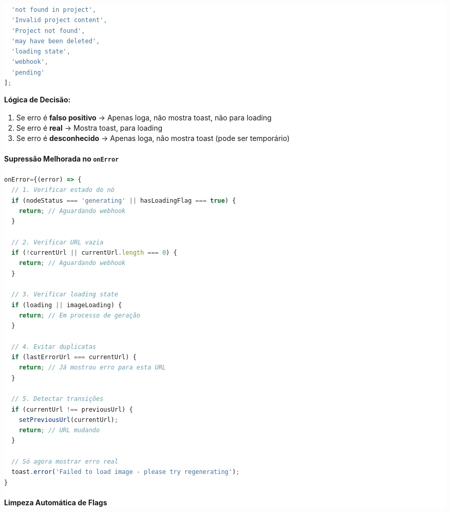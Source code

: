 ```typescript
  'not found in project',
  'Invalid project content',
  'Project not found',
  'may have been deleted',
  'loading state',
  'webhook',
  'pending'
];
```

**Lógica de Decisão:**
1. Se erro é **falso positivo** → Apenas loga, não mostra toast, não para loading
2. Se erro é **real** → Mostra toast, para loading
3. Se erro é **desconhecido** → Apenas loga, não mostra toast (pode ser temporário)

#### Supressão Melhorada no `onError`

```typescript
onError={(error) => {
  // 1. Verificar estado do nó
  if (nodeStatus === 'generating' || hasLoadingFlag === true) {
    return; // Aguardando webhook
  }

  // 2. Verificar URL vazia
  if (!currentUrl || currentUrl.length === 0) {
    return; // Aguardando webhook
  }

  // 3. Verificar loading state
  if (loading || imageLoading) {
    return; // Em processo de geração
  }

  // 4. Evitar duplicatas
  if (lastErrorUrl === currentUrl) {
    return; // Já mostrou erro para esta URL
  }

  // 5. Detectar transições
  if (currentUrl !== previousUrl) {
    setPreviousUrl(currentUrl);
    return; // URL mudando
  }

  // Só agora mostrar erro real
  toast.error('Failed to load image - please try regenerating');
}
```

#### Limpeza Automática de Flags
